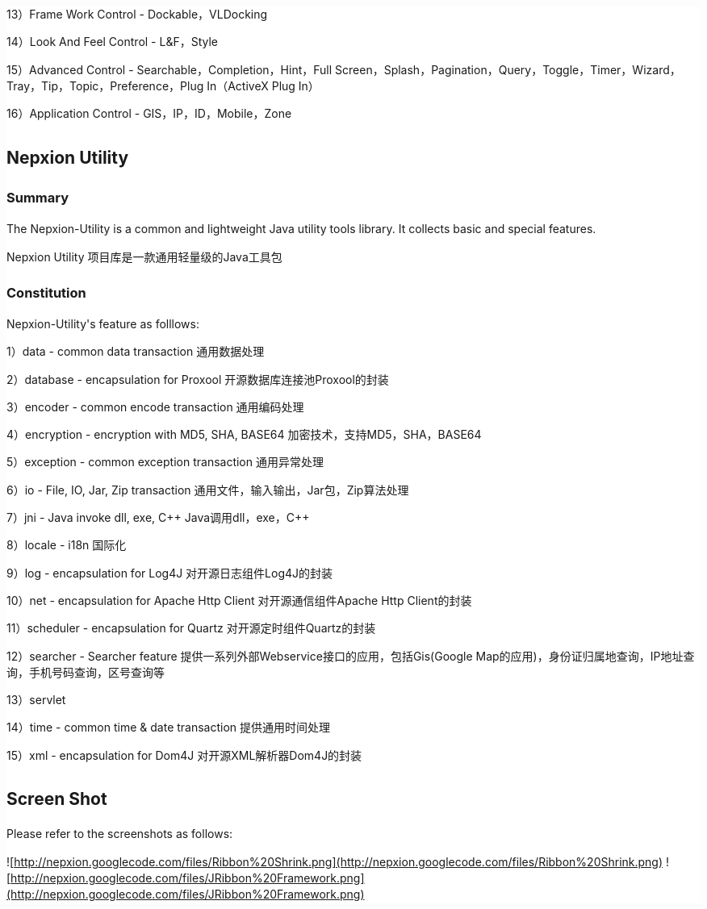 13）Frame Work Control - Dockable，VLDocking

14）Look And Feel Control - L&F，Style

15）Advanced Control - Searchable，Completion，Hint，Full Screen，Splash，Pagination，Query，Toggle，Timer，Wizard，Tray，Tip，Topic，Preference，Plug In（ActiveX Plug In）

16）Application Control - GIS，IP，ID，Mobile，Zone


## Nepxion Utility ##

### Summary ###

The Nepxion-Utility is a common and lightweight Java utility tools library. It collects basic and special features.

Nepxion Utility 项目库是一款通用轻量级的Java工具包

### Constitution ###

Nepxion-Utility's feature as folllows:

1）data - common data transaction 通用数据处理

2）database - encapsulation for Proxool 开源数据库连接池Proxool的封装

3）encoder - common encode transaction 通用编码处理

4）encryption - encryption with MD5, SHA, BASE64 加密技术，支持MD5，SHA，BASE64

5）exception - common exception transaction 通用异常处理

6）io - File, IO, Jar, Zip transaction 通用文件，输入输出，Jar包，Zip算法处理

7）jni - Java invoke dll, exe, C++ Java调用dll，exe，C++

8）locale - i18n 国际化

9）log - encapsulation for Log4J 对开源日志组件Log4J的封装

10）net - encapsulation for Apache Http Client 对开源通信组件Apache Http Client的封装

11）scheduler - encapsulation for Quartz 对开源定时组件Quartz的封装

12）searcher - Searcher feature 提供一系列外部Webservice接口的应用，包括Gis(Google Map的应用)，身份证归属地查询，IP地址查询，手机号码查询，区号查询等

13）servlet

14）time - common time & date transaction 提供通用时间处理

15）xml - encapsulation for Dom4J 对开源XML解析器Dom4J的封装

## Screen Shot ##

Please refer to the screenshots as follows:

![http://nepxion.googlecode.com/files/Ribbon%20Shrink.png](http://nepxion.googlecode.com/files/Ribbon%20Shrink.png)
![http://nepxion.googlecode.com/files/JRibbon%20Framework.png](http://nepxion.googlecode.com/files/JRibbon%20Framework.png)
